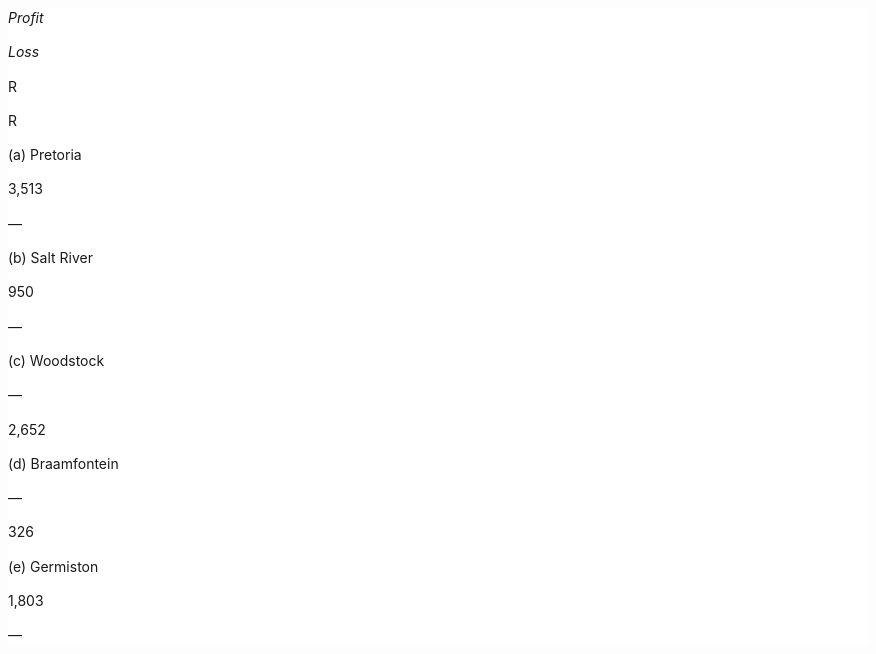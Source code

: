 <td><p></p></td>

<td><p><i>Profit</i></p></td>

<td><p><i>Loss</i></p></td>

</tr>

<tr>

<td><p></p></td>

<td><p>R</p></td>

<td><p>R</p></td>

</tr>

<tr>

<td><p>(a) Pretoria</p></td>

<td><p>3,513</p></td>

<td><p>&#x2014;</p></td>

</tr>

<tr>

<td><p>(b) Salt River</p></td>

<td><p>950</p></td>

<td><p>&#x2014;</p></td>

</tr>

<tr>

<td><p>(c) Woodstock</p></td>

<td><p>&#x2014;</p></td>

<td><p>2,652</p></td>

</tr>

<tr>

<td><p>(d) Braamfontein</p></td>

<td><p>&#x2014;</p></td>

<td><p>326</p></td>

</tr>

<tr>

<td><p>(e) Germiston</p></td>

<td><p>1,803</p></td>

<td><p>&#x2014;</p></td>
